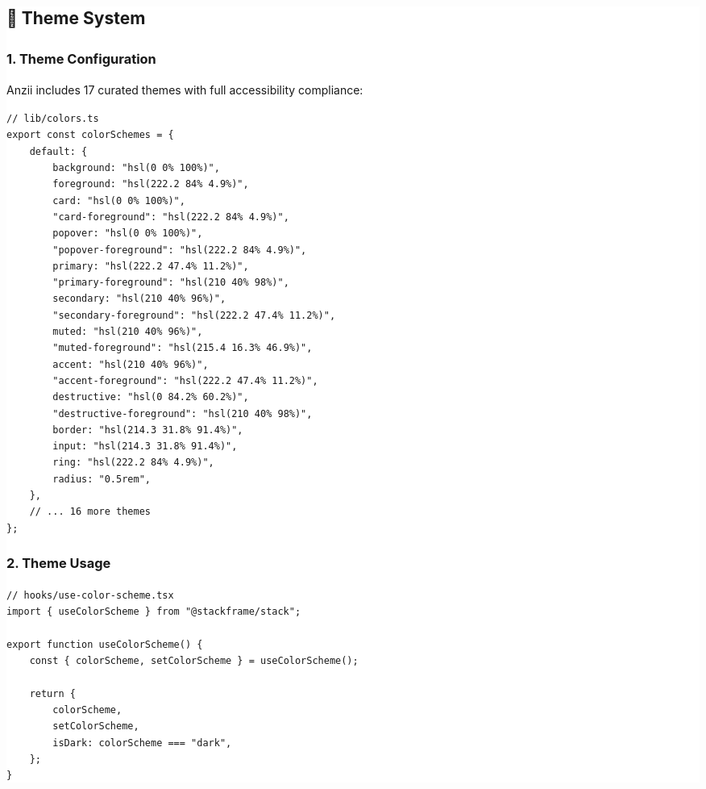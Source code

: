 ## 🎨 Theme System

### 1. Theme Configuration

Anzii includes 17 curated themes with full accessibility compliance:

```tsx
// lib/colors.ts
export const colorSchemes = {
	default: {
		background: "hsl(0 0% 100%)",
		foreground: "hsl(222.2 84% 4.9%)",
		card: "hsl(0 0% 100%)",
		"card-foreground": "hsl(222.2 84% 4.9%)",
		popover: "hsl(0 0% 100%)",
		"popover-foreground": "hsl(222.2 84% 4.9%)",
		primary: "hsl(222.2 47.4% 11.2%)",
		"primary-foreground": "hsl(210 40% 98%)",
		secondary: "hsl(210 40% 96%)",
		"secondary-foreground": "hsl(222.2 47.4% 11.2%)",
		muted: "hsl(210 40% 96%)",
		"muted-foreground": "hsl(215.4 16.3% 46.9%)",
		accent: "hsl(210 40% 96%)",
		"accent-foreground": "hsl(222.2 47.4% 11.2%)",
		destructive: "hsl(0 84.2% 60.2%)",
		"destructive-foreground": "hsl(210 40% 98%)",
		border: "hsl(214.3 31.8% 91.4%)",
		input: "hsl(214.3 31.8% 91.4%)",
		ring: "hsl(222.2 84% 4.9%)",
		radius: "0.5rem",
	},
	// ... 16 more themes
};
```

### 2. Theme Usage

```tsx
// hooks/use-color-scheme.tsx
import { useColorScheme } from "@stackframe/stack";

export function useColorScheme() {
	const { colorScheme, setColorScheme } = useColorScheme();

	return {
		colorScheme,
		setColorScheme,
		isDark: colorScheme === "dark",
	};
}
```

